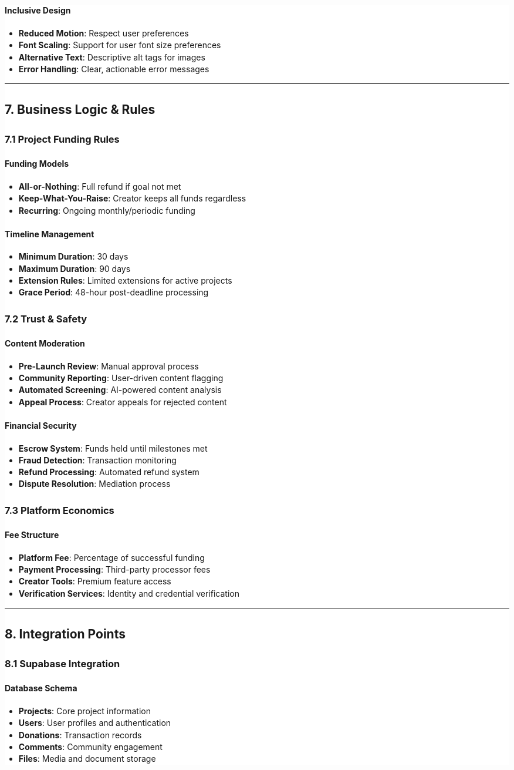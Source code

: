 #### Inclusive Design
- **Reduced Motion**: Respect user preferences
- **Font Scaling**: Support for user font size preferences
- **Alternative Text**: Descriptive alt tags for images
- **Error Handling**: Clear, actionable error messages

---

## 7. Business Logic & Rules

### 7.1 Project Funding Rules
#### Funding Models
- **All-or-Nothing**: Full refund if goal not met
- **Keep-What-You-Raise**: Creator keeps all funds regardless
- **Recurring**: Ongoing monthly/periodic funding

#### Timeline Management
- **Minimum Duration**: 30 days
- **Maximum Duration**: 90 days
- **Extension Rules**: Limited extensions for active projects
- **Grace Period**: 48-hour post-deadline processing

### 7.2 Trust & Safety
#### Content Moderation
- **Pre-Launch Review**: Manual approval process
- **Community Reporting**: User-driven content flagging
- **Automated Screening**: AI-powered content analysis
- **Appeal Process**: Creator appeals for rejected content

#### Financial Security
- **Escrow System**: Funds held until milestones met
- **Fraud Detection**: Transaction monitoring
- **Refund Processing**: Automated refund system
- **Dispute Resolution**: Mediation process

### 7.3 Platform Economics
#### Fee Structure
- **Platform Fee**: Percentage of successful funding
- **Payment Processing**: Third-party processor fees
- **Creator Tools**: Premium feature access
- **Verification Services**: Identity and credential verification

---

## 8. Integration Points

### 8.1 Supabase Integration
#### Database Schema
- **Projects**: Core project information
- **Users**: User profiles and authentication
- **Donations**: Transaction records
- **Comments**: Community engagement
- **Files**: Media and document storage
